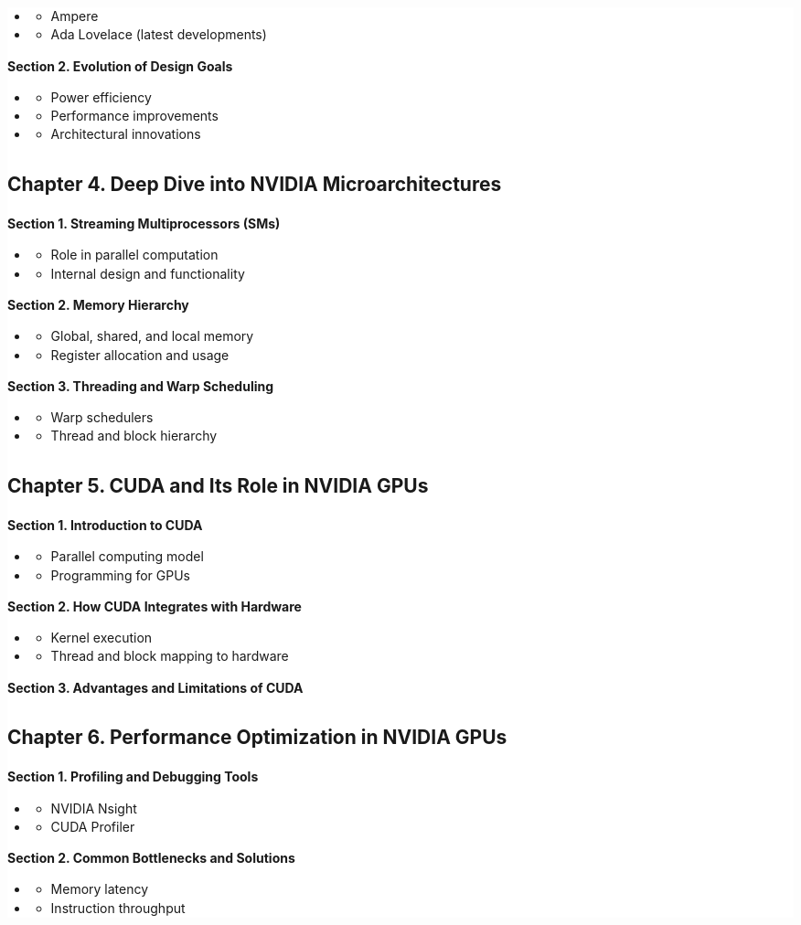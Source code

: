   - - Ampere

  - - Ada Lovelace (latest developments)

**Section 2. Evolution of Design Goals**

  - - Power efficiency

  - - Performance improvements

  - - Architectural innovations

## Chapter 4. Deep Dive into NVIDIA Microarchitectures

**Section 1. Streaming Multiprocessors (SMs)**

  - - Role in parallel computation

  - - Internal design and functionality

**Section 2. Memory Hierarchy**

  - - Global, shared, and local memory

  - - Register allocation and usage

**Section 3. Threading and Warp Scheduling**

  - - Warp schedulers

  - - Thread and block hierarchy

## Chapter 5. CUDA and Its Role in NVIDIA GPUs

**Section 1. Introduction to CUDA**

  - - Parallel computing model

  - - Programming for GPUs

**Section 2. How CUDA Integrates with Hardware**

  - - Kernel execution

  - - Thread and block mapping to hardware

**Section 3. Advantages and Limitations of CUDA**

## Chapter 6. Performance Optimization in NVIDIA GPUs

**Section 1. Profiling and Debugging Tools**

  - - NVIDIA Nsight

  - - CUDA Profiler

**Section 2. Common Bottlenecks and Solutions**

  - - Memory latency

  - - Instruction throughput

